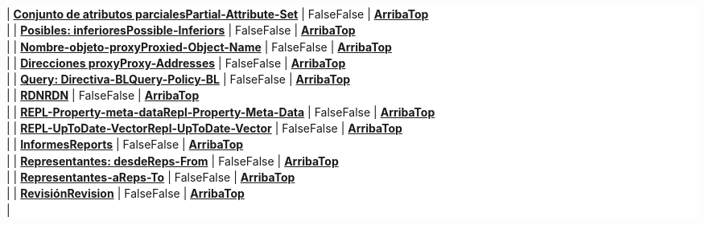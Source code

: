 | [<span data-ttu-id="ed0c5-287">**Conjunto de atributos parciales**</span><span class="sxs-lookup"><span data-stu-id="ed0c5-287">**Partial-Attribute-Set**</span></span>](a-partialattributeset.md)                    | <span data-ttu-id="ed0c5-288">False</span><span class="sxs-lookup"><span data-stu-id="ed0c5-288">False</span></span>     | [<span data-ttu-id="ed0c5-289">**Arriba**</span><span class="sxs-lookup"><span data-stu-id="ed0c5-289">**Top**</span></span>](c-top.md)<br/>                         |
| [<span data-ttu-id="ed0c5-290">**Posibles: inferiores**</span><span class="sxs-lookup"><span data-stu-id="ed0c5-290">**Possible-Inferiors**</span></span>](a-possibleinferiors.md)                         | <span data-ttu-id="ed0c5-291">False</span><span class="sxs-lookup"><span data-stu-id="ed0c5-291">False</span></span>     | [<span data-ttu-id="ed0c5-292">**Arriba**</span><span class="sxs-lookup"><span data-stu-id="ed0c5-292">**Top**</span></span>](c-top.md)<br/>                         |
| [<span data-ttu-id="ed0c5-293">**Nombre-objeto-proxy**</span><span class="sxs-lookup"><span data-stu-id="ed0c5-293">**Proxied-Object-Name**</span></span>](a-proxiedobjectname.md)                        | <span data-ttu-id="ed0c5-294">False</span><span class="sxs-lookup"><span data-stu-id="ed0c5-294">False</span></span>     | [<span data-ttu-id="ed0c5-295">**Arriba**</span><span class="sxs-lookup"><span data-stu-id="ed0c5-295">**Top**</span></span>](c-top.md)<br/>                         |
| [<span data-ttu-id="ed0c5-296">**Direcciones proxy**</span><span class="sxs-lookup"><span data-stu-id="ed0c5-296">**Proxy-Addresses**</span></span>](a-proxyaddresses.md)                               | <span data-ttu-id="ed0c5-297">False</span><span class="sxs-lookup"><span data-stu-id="ed0c5-297">False</span></span>     | [<span data-ttu-id="ed0c5-298">**Arriba**</span><span class="sxs-lookup"><span data-stu-id="ed0c5-298">**Top**</span></span>](c-top.md)<br/>                         |
| [<span data-ttu-id="ed0c5-299">**Query: Directiva-BL**</span><span class="sxs-lookup"><span data-stu-id="ed0c5-299">**Query-Policy-BL**</span></span>](a-querypolicybl.md)                                | <span data-ttu-id="ed0c5-300">False</span><span class="sxs-lookup"><span data-stu-id="ed0c5-300">False</span></span>     | [<span data-ttu-id="ed0c5-301">**Arriba**</span><span class="sxs-lookup"><span data-stu-id="ed0c5-301">**Top**</span></span>](c-top.md)<br/>                         |
| [<span data-ttu-id="ed0c5-302">**RDN**</span><span class="sxs-lookup"><span data-stu-id="ed0c5-302">**RDN**</span></span>](a-name.md)                                                     | <span data-ttu-id="ed0c5-303">False</span><span class="sxs-lookup"><span data-stu-id="ed0c5-303">False</span></span>     | [<span data-ttu-id="ed0c5-304">**Arriba**</span><span class="sxs-lookup"><span data-stu-id="ed0c5-304">**Top**</span></span>](c-top.md)<br/>                         |
| [<span data-ttu-id="ed0c5-305">**REPL-Property-meta-data**</span><span class="sxs-lookup"><span data-stu-id="ed0c5-305">**Repl-Property-Meta-Data**</span></span>](a-replpropertymetadata.md)                 | <span data-ttu-id="ed0c5-306">False</span><span class="sxs-lookup"><span data-stu-id="ed0c5-306">False</span></span>     | [<span data-ttu-id="ed0c5-307">**Arriba**</span><span class="sxs-lookup"><span data-stu-id="ed0c5-307">**Top**</span></span>](c-top.md)<br/>                         |
| [<span data-ttu-id="ed0c5-308">**REPL-UpToDate-Vector**</span><span class="sxs-lookup"><span data-stu-id="ed0c5-308">**Repl-UpToDate-Vector**</span></span>](a-repluptodatevector.md)                      | <span data-ttu-id="ed0c5-309">False</span><span class="sxs-lookup"><span data-stu-id="ed0c5-309">False</span></span>     | [<span data-ttu-id="ed0c5-310">**Arriba**</span><span class="sxs-lookup"><span data-stu-id="ed0c5-310">**Top**</span></span>](c-top.md)<br/>                         |
| [<span data-ttu-id="ed0c5-311">**Informes**</span><span class="sxs-lookup"><span data-stu-id="ed0c5-311">**Reports**</span></span>](a-directreports.md)                                        | <span data-ttu-id="ed0c5-312">False</span><span class="sxs-lookup"><span data-stu-id="ed0c5-312">False</span></span>     | [<span data-ttu-id="ed0c5-313">**Arriba**</span><span class="sxs-lookup"><span data-stu-id="ed0c5-313">**Top**</span></span>](c-top.md)<br/>                         |
| [<span data-ttu-id="ed0c5-314">**Representantes: desde**</span><span class="sxs-lookup"><span data-stu-id="ed0c5-314">**Reps-From**</span></span>](a-repsfrom.md)                                           | <span data-ttu-id="ed0c5-315">False</span><span class="sxs-lookup"><span data-stu-id="ed0c5-315">False</span></span>     | [<span data-ttu-id="ed0c5-316">**Arriba**</span><span class="sxs-lookup"><span data-stu-id="ed0c5-316">**Top**</span></span>](c-top.md)<br/>                         |
| [<span data-ttu-id="ed0c5-317">**Representantes-a**</span><span class="sxs-lookup"><span data-stu-id="ed0c5-317">**Reps-To**</span></span>](a-repsto.md)                                               | <span data-ttu-id="ed0c5-318">False</span><span class="sxs-lookup"><span data-stu-id="ed0c5-318">False</span></span>     | [<span data-ttu-id="ed0c5-319">**Arriba**</span><span class="sxs-lookup"><span data-stu-id="ed0c5-319">**Top**</span></span>](c-top.md)<br/>                         |
| [<span data-ttu-id="ed0c5-320">**Revisión**</span><span class="sxs-lookup"><span data-stu-id="ed0c5-320">**Revision**</span></span>](a-revision.md)                                            | <span data-ttu-id="ed0c5-321">False</span><span class="sxs-lookup"><span data-stu-id="ed0c5-321">False</span></span>     | [<span data-ttu-id="ed0c5-322">**Arriba**</span><span class="sxs-lookup"><span data-stu-id="ed0c5-322">**Top**</span></span>](c-top.md)<br/>                         |
